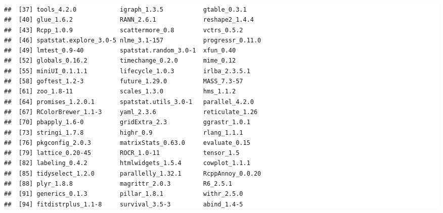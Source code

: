     ##  [37] tools_4.2.0            igraph_1.3.5           gtable_0.3.1          
    ##  [40] glue_1.6.2             RANN_2.6.1             reshape2_1.4.4        
    ##  [43] Rcpp_1.0.9             scattermore_0.8        vctrs_0.5.2           
    ##  [46] spatstat.explore_3.0-5 nlme_3.1-157           progressr_0.11.0      
    ##  [49] lmtest_0.9-40          spatstat.random_3.0-1  xfun_0.40             
    ##  [52] globals_0.16.2         timechange_0.2.0       mime_0.12             
    ##  [55] miniUI_0.1.1.1         lifecycle_1.0.3        irlba_2.3.5.1         
    ##  [58] goftest_1.2-3          future_1.29.0          MASS_7.3-57           
    ##  [61] zoo_1.8-11             scales_1.3.0           hms_1.1.2             
    ##  [64] promises_1.2.0.1       spatstat.utils_3.0-1   parallel_4.2.0        
    ##  [67] RColorBrewer_1.1-3     yaml_2.3.6             reticulate_1.26       
    ##  [70] pbapply_1.6-0          gridExtra_2.3          ggrastr_1.0.1         
    ##  [73] stringi_1.7.8          highr_0.9              rlang_1.1.1           
    ##  [76] pkgconfig_2.0.3        matrixStats_0.63.0     evaluate_0.15         
    ##  [79] lattice_0.20-45        ROCR_1.0-11            tensor_1.5            
    ##  [82] labeling_0.4.2         htmlwidgets_1.5.4      cowplot_1.1.1         
    ##  [85] tidyselect_1.2.0       parallelly_1.32.1      RcppAnnoy_0.0.20      
    ##  [88] plyr_1.8.8             magrittr_2.0.3         R6_2.5.1              
    ##  [91] generics_0.1.3         pillar_1.8.1           withr_2.5.0           
    ##  [94] fitdistrplus_1.1-8     survival_3.5-3         abind_1.4-5           